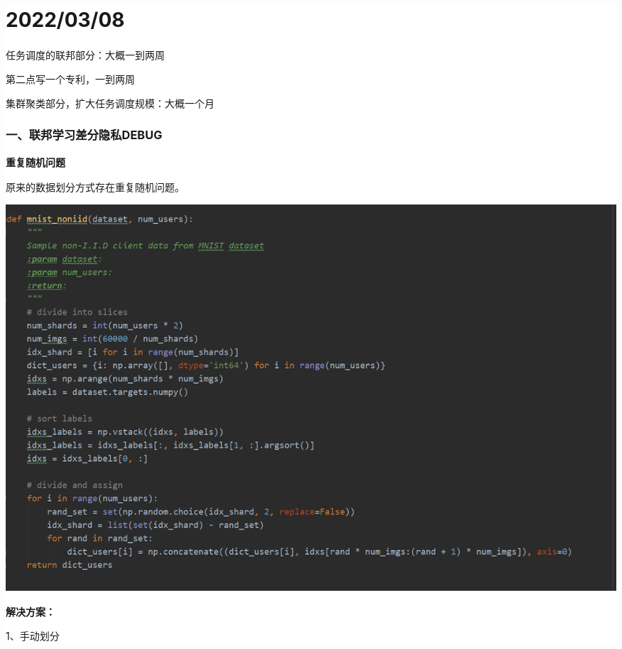 # 2022/03/08

任务调度的联邦部分：大概一到两周

第二点写一个专利，一到两周

集群聚类部分，扩大任务调度规模：大概一个月



### 一、联邦学习差分隐私DEBUG



**重复随机问题**

原来的数据划分方式存在重复随机问题。

![image-20220308111442202](pictures/image-20220308111442202.png)



**解决方案：**

1、手动划分
